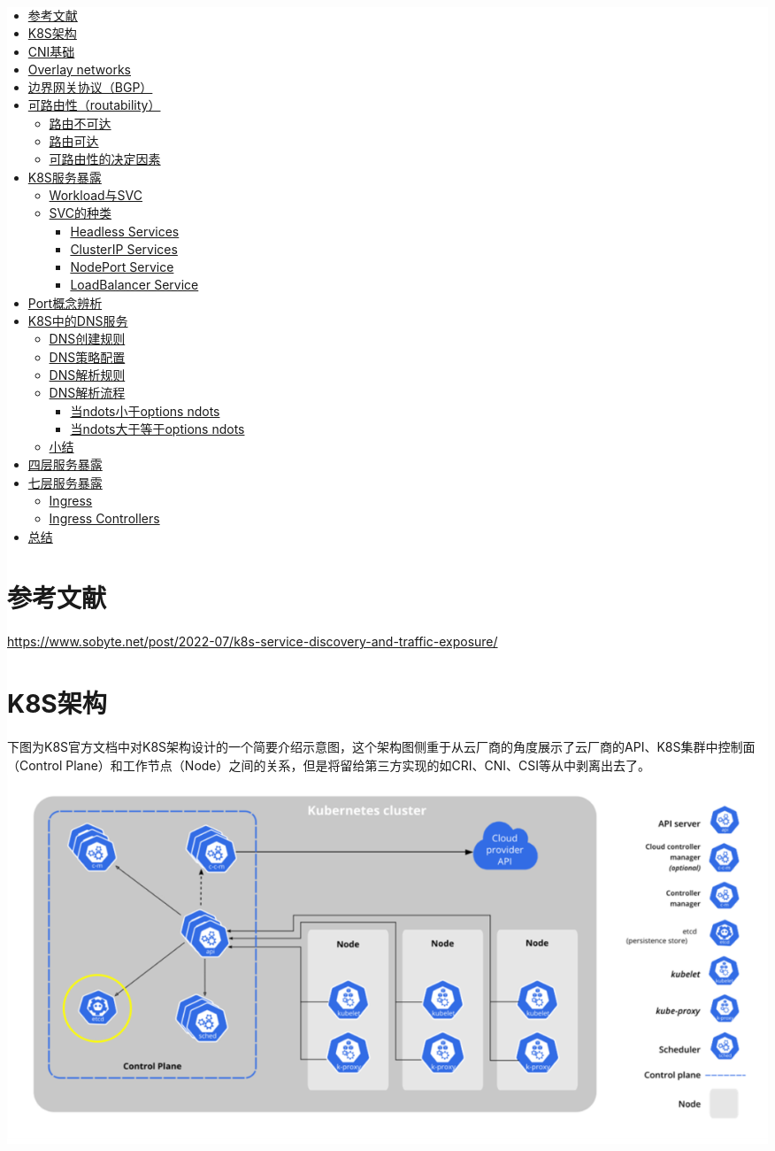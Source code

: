 - [参考文献](#参考文献)
- [K8S架构](#k8s架构)
- [CNI基础](#cni基础)
- [Overlay networks](#overlay-networks)
- [边界网关协议（BGP）](#边界网关协议bgp)
- [可路由性（routability）](#可路由性routability)
  - [路由不可达](#路由不可达)
  - [路由可达](#路由可达)
  - [可路由性的决定因素](#可路由性的决定因素)
- [K8S服务暴露](#k8s服务暴露)
  - [Workload与SVC](#workload与svc)
  - [SVC的种类](#svc的种类)
    - [Headless Services](#headless-services)
    - [ClusterIP Services](#clusterip-services)
    - [NodePort Service](#nodeport-service)
    - [LoadBalancer Service](#loadbalancer-service)
- [Port概念辨析](#port概念辨析)
- [K8S中的DNS服务](#k8s中的dns服务)
  - [DNS创建规则](#dns创建规则)
  - [DNS策略配置](#dns策略配置)
  - [DNS解析规则](#dns解析规则)
  - [DNS解析流程](#dns解析流程)
    - [当ndots小于options ndots](#当ndots小于options-ndots)
    - [当ndots大于等于options ndots](#当ndots大于等于options-ndots)
  - [小结](#小结)
- [四层服务暴露](#四层服务暴露)
- [七层服务暴露](#七层服务暴露)
  - [Ingress](#ingress)
  - [Ingress Controllers](#ingress-controllers)
- [总结](#总结)

# 参考文献
https://www.sobyte.net/post/2022-07/k8s-service-discovery-and-traffic-exposure/

# K8S架构
下图为K8S官方文档中对K8S架构设计的一个简要介绍示意图，这个架构图侧重于从云厂商的角度展示了云厂商的API、K8S集群中控制面（Control Plane）和工作节点（Node）之间的关系，但是将留给第三方实现的如CRI、CNI、CSI等从中剥离出去了。
![Alt text](pic/009.png)
